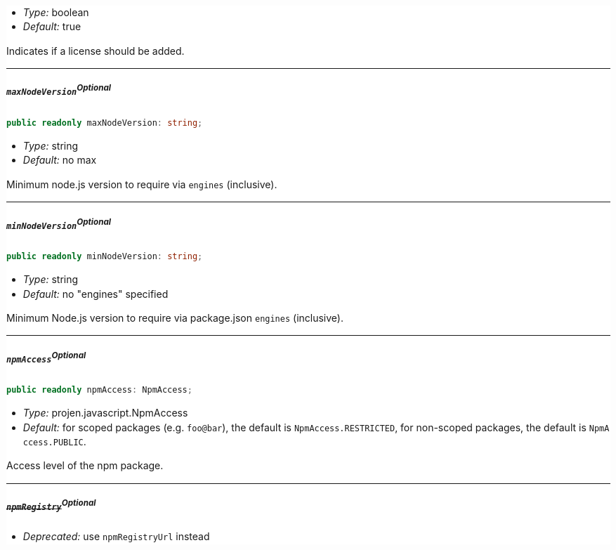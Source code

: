 - *Type:* boolean
- *Default:* true

Indicates if a license should be added.

---

##### `maxNodeVersion`<sup>Optional</sup> <a name="maxNodeVersion" id="projen-init-test.RepoAnalyzerPythonProjectOptions.property.maxNodeVersion"></a>

```typescript
public readonly maxNodeVersion: string;
```

- *Type:* string
- *Default:* no max

Minimum node.js version to require via `engines` (inclusive).

---

##### `minNodeVersion`<sup>Optional</sup> <a name="minNodeVersion" id="projen-init-test.RepoAnalyzerPythonProjectOptions.property.minNodeVersion"></a>

```typescript
public readonly minNodeVersion: string;
```

- *Type:* string
- *Default:* no "engines" specified

Minimum Node.js version to require via package.json `engines` (inclusive).

---

##### `npmAccess`<sup>Optional</sup> <a name="npmAccess" id="projen-init-test.RepoAnalyzerPythonProjectOptions.property.npmAccess"></a>

```typescript
public readonly npmAccess: NpmAccess;
```

- *Type:* projen.javascript.NpmAccess
- *Default:* for scoped packages (e.g. `foo@bar`), the default is `NpmAccess.RESTRICTED`, for non-scoped packages, the default is `NpmAccess.PUBLIC`.

Access level of the npm package.

---

##### ~~`npmRegistry`~~<sup>Optional</sup> <a name="npmRegistry" id="projen-init-test.RepoAnalyzerPythonProjectOptions.property.npmRegistry"></a>

- *Deprecated:* use `npmRegistryUrl` instead
